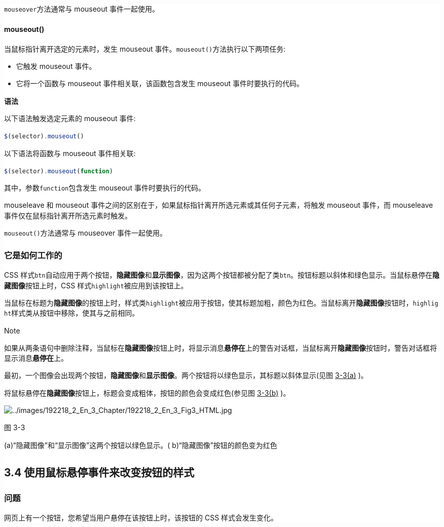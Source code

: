 `mouseover`方法通常与 mouseout 事件一起使用。

#### mouseout()

当鼠标指针离开选定的元素时，发生 mouseout 事件。`mouseout()`方法执行以下两项任务:

*   它触发 mouseout 事件。

*   它将一个函数与 mouseout 事件相关联，该函数包含发生 mouseout 事件时要执行的代码。

**语法**

以下语法触发选定元素的 mouseout 事件:

```js
$(selector).mouseout()

```

以下语法将函数与 mouseout 事件相关联:

```js
$(selector).mouseout(function)

```

其中，参数`function`包含发生 mouseout 事件时要执行的代码。

mouseleave 和 mouseout 事件之间的区别在于，如果鼠标指针离开所选元素或其任何子元素，将触发 mouseout 事件，而 mouseleave 事件仅在鼠标指针离开所选元素时触发。

`mouseout()`方法通常与 mouseover 事件一起使用。

### 它是如何工作的

CSS 样式`btn`自动应用于两个按钮，**隐藏图像**和**显示图像**，因为这两个按钮都被分配了类`btn`。按钮标题以斜体和绿色显示。当鼠标悬停在**隐藏图像**按钮上时，CSS 样式`highlight`被应用到该按钮上。

当鼠标在标题为**隐藏图像**的按钮上时，样式类`highlight`被应用于按钮，使其标题加粗，颜色为红色。当鼠标离开**隐藏图像**按钮时，`highlight`样式类从按钮中移除，使其与之前相同。

Note

如果从两条语句中删除注释，当鼠标在**隐藏图像**按钮上时，将显示消息**悬停在**上的警告对话框，当鼠标离开**隐藏图像**按钮时，警告对话框将显示消息**悬停在**上。

最初，一个图像会出现两个按钮，**隐藏图像**和**显示图像**。两个按钮将以绿色显示，其标题以斜体显示(见图 [3-3(a)](#Fig3) )。

将鼠标悬停在**隐藏图像**按钮上，标题会变成粗体，按钮的颜色会变成红色(参见图 [3-3(b)](#Fig3) )。

![../images/192218_2_En_3_Chapter/192218_2_En_3_Fig3_HTML.jpg](../images/192218_2_En_3_Chapter/192218_2_En_3_Fig3_HTML.jpg)

图 3-3

(a)“隐藏图像”和“显示图像”这两个按钮以绿色显示。( b)“隐藏图像”按钮的颜色变为红色

## 3.4 使用鼠标悬停事件来改变按钮的样式

### 问题

网页上有一个按钮，您希望当用户悬停在该按钮上时，该按钮的 CSS 样式会发生变化。
